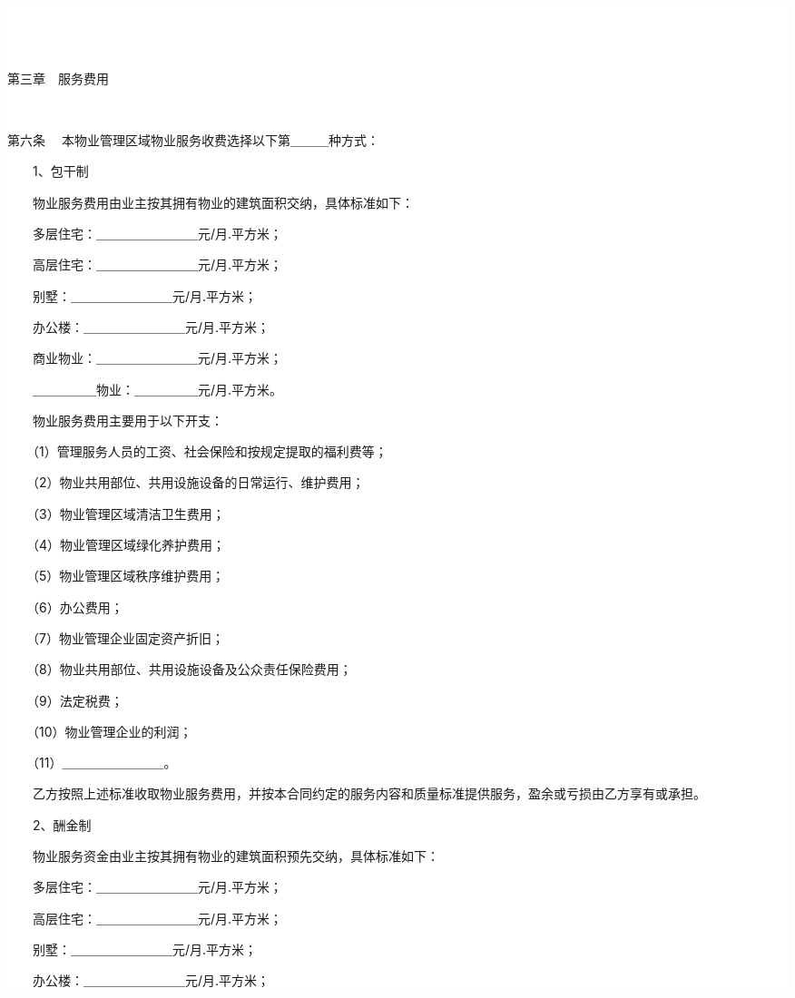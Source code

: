 　　

　　


 第三章　服务费用



　　

第六条
　本物业管理区域物业服务收费选择以下第＿＿＿种方式：

　　1、包干制

　　物业服务费用由业主按其拥有物业的建筑面积交纳，具体标准如下：

　　多层住宅：＿＿＿＿＿＿＿＿元/月.平方米；

　　高层住宅：＿＿＿＿＿＿＿＿元/月.平方米；

　　别墅：＿＿＿＿＿＿＿＿元/月.平方米；

　　办公楼：＿＿＿＿＿＿＿＿元/月.平方米；

　　商业物业：＿＿＿＿＿＿＿＿元/月.平方米；

　　＿＿＿＿＿物业：＿＿＿＿＿元/月.平方米。

　　物业服务费用主要用于以下开支：

　　（1）管理服务人员的工资、社会保险和按规定提取的福利费等；

　　（2）物业共用部位、共用设施设备的日常运行、维护费用；

　　（3）物业管理区域清洁卫生费用；

　　（4）物业管理区域绿化养护费用；

　　（5）物业管理区域秩序维护费用；

　　（6）办公费用；

　　（7）物业管理企业固定资产折旧；

　　（8）物业共用部位、共用设施设备及公众责任保险费用；

　　（9）法定税费；

　　（10）物业管理企业的利润；

　　（11）＿＿＿＿＿＿＿＿。

　　乙方按照上述标准收取物业服务费用，并按本合同约定的服务内容和质量标准提供服务，盈余或亏损由乙方享有或承担。

　　2、酬金制

　　物业服务资金由业主按其拥有物业的建筑面积预先交纳，具体标准如下：

　　多层住宅：＿＿＿＿＿＿＿＿元/月.平方米；

　　高层住宅：＿＿＿＿＿＿＿＿元/月.平方米；

　　别墅：＿＿＿＿＿＿＿＿元/月.平方米；

　　办公楼：＿＿＿＿＿＿＿＿元/月.平方米；

